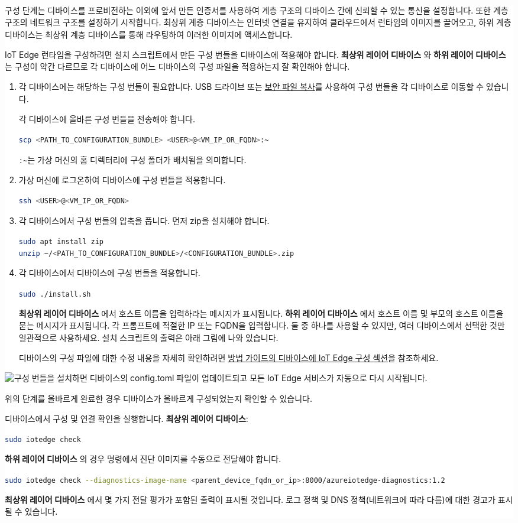 구성 단계는 디바이스를 프로비전하는 이외에 앞서 만든 인증서를 사용하여 계층 구조의 디바이스 간에 신뢰할 수 있는 통신을 설정합니다. 또한 계층 구조의 네트워크 구조를 설정하기 시작합니다. 최상위 계층 디바이스는 인터넷 연결을 유지하여 클라우드에서 런타임의 이미지를 끌어오고, 하위 계층 디바이스는 최상위 계층 디바이스를 통해 라우팅하여 이러한 이미지에 액세스합니다.

IoT Edge 런타임을 구성하려면 설치 스크립트에서 만든 구성 번들을 디바이스에 적용해야 합니다. **최상위 레이어 디바이스** 와 **하위 레이어 디바이스** 는 구성이 약간 다르므로 각 디바이스에 어느 디바이스의 구성 파일을 적용하는지 잘 확인해야 합니다.

1. 각 디바이스에는 해당하는 구성 번들이 필요합니다. USB 드라이브 또는 [보안 파일 복사](https://www.ssh.com/ssh/scp/)를 사용하여 구성 번들을 각 디바이스로 이동할 수 있습니다.

   각 디바이스에 올바른 구성 번들을 전송해야 합니다.

   ```bash
   scp <PATH_TO_CONFIGURATION_BUNDLE> <USER>@<VM_IP_OR_FQDN>:~
   ```

   `:~`는 가상 머신의 홈 디렉터리에 구성 폴더가 배치됨을 의미합니다.

1. 가상 머신에 로그온하여 디바이스에 구성 번들을 적용합니다.

   ```bash
   ssh <USER>@<VM_IP_OR_FQDN>
   ```

1. 각 디바이스에서 구성 번들의 압축을 풉니다. 먼저 zip을 설치해야 합니다.

   ```bash
   sudo apt install zip
   unzip ~/<PATH_TO_CONFIGURATION_BUNDLE>/<CONFIGURATION_BUNDLE>.zip
   ```

1. 각 디바이스에서 디바이스에 구성 번들을 적용합니다.

   ```bash
   sudo ./install.sh
   ```

   **최상위 레이어 디바이스** 에서 호스트 이름을 입력하라는 메시지가 표시됩니다. **하위 레이어 디바이스** 에서 호스트 이름 및 부모의 호스트 이름을 묻는 메시지가 표시됩니다. 각 프롬프트에 적절한 IP 또는 FQDN을 입력합니다. 둘 중 하나를 사용할 수 있지만, 여러 디바이스에서 선택한 것만 일관적으로 사용하세요. 설치 스크립트의 출력은 아래 그림에 나와 있습니다.

   디바이스의 구성 파일에 대한 수정 내용을 자세히 확인하려면 [방법 가이드의 디바이스에 IoT Edge 구성 섹션](how-to-connect-downstream-iot-edge-device.md#configure-iot-edge-on-devices)을 참조하세요.

  ![구성 번들을 설치하면 디바이스의 config.toml 파일이 업데이트되고 모든 IoT Edge 서비스가 자동으로 다시 시작됩니다.](./media/tutorial-nested-iot-edge/configuration-install-output.png)

위의 단계를 올바르게 완료한 경우 디바이스가 올바르게 구성되었는지 확인할 수 있습니다.

디바이스에서 구성 및 연결 확인을 실행합니다. **최상위 레이어 디바이스**:

   ```bash
   sudo iotedge check
   ```

**하위 레이어 디바이스** 의 경우 명령에서 진단 이미지를 수동으로 전달해야 합니다.

   ```bash
   sudo iotedge check --diagnostics-image-name <parent_device_fqdn_or_ip>:8000/azureiotedge-diagnostics:1.2
   ```

**최상위 레이어 디바이스** 에서 몇 가지 전달 평가가 포함된 출력이 표시될 것입니다. 로그 정책 및 DNS 정책(네트워크에 따라 다름)에 대한 경고가 표시될 수 있습니다.
